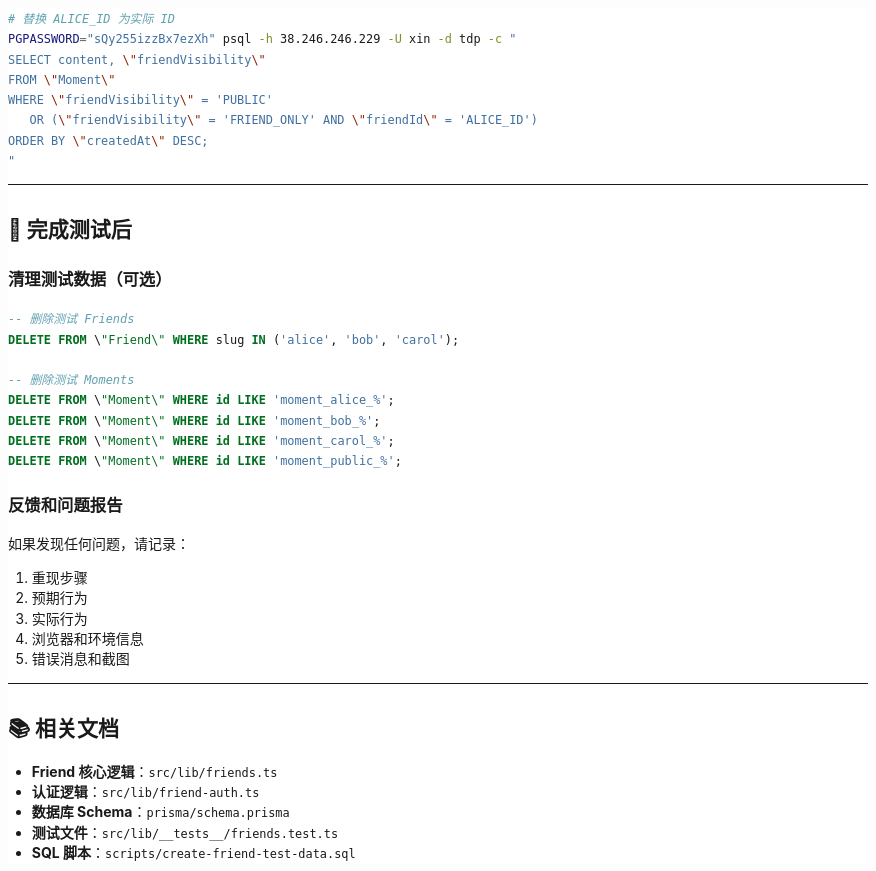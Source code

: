 ```bash
# 替换 ALICE_ID 为实际 ID
PGPASSWORD="sQy255izzBx7ezXh" psql -h 38.246.246.229 -U xin -d tdp -c "
SELECT content, \"friendVisibility\"
FROM \"Moment\"
WHERE \"friendVisibility\" = 'PUBLIC'
   OR (\"friendVisibility\" = 'FRIEND_ONLY' AND \"friendId\" = 'ALICE_ID')
ORDER BY \"createdAt\" DESC;
"
```

---

## 🎉 完成测试后

### 清理测试数据（可选）

```sql
-- 删除测试 Friends
DELETE FROM \"Friend\" WHERE slug IN ('alice', 'bob', 'carol');

-- 删除测试 Moments
DELETE FROM \"Moment\" WHERE id LIKE 'moment_alice_%';
DELETE FROM \"Moment\" WHERE id LIKE 'moment_bob_%';
DELETE FROM \"Moment\" WHERE id LIKE 'moment_carol_%';
DELETE FROM \"Moment\" WHERE id LIKE 'moment_public_%';
```

### 反馈和问题报告

如果发现任何问题，请记录：

1. 重现步骤
2. 预期行为
3. 实际行为
4. 浏览器和环境信息
5. 错误消息和截图

---

## 📚 相关文档

- **Friend 核心逻辑**：`src/lib/friends.ts`
- **认证逻辑**：`src/lib/friend-auth.ts`
- **数据库 Schema**：`prisma/schema.prisma`
- **测试文件**：`src/lib/__tests__/friends.test.ts`
- **SQL 脚本**：`scripts/create-friend-test-data.sql`
